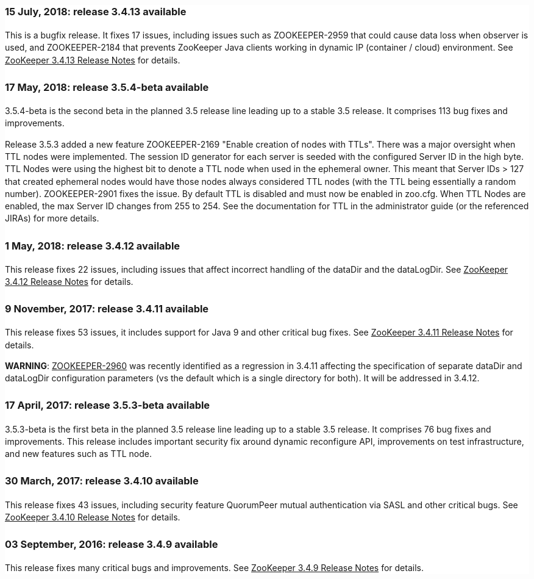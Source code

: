 ### 15 July, 2018: release 3.4.13 available

This is a bugfix release. It fixes 17 issues, including issues such as ZOOKEEPER-2959 that could cause data loss when observer is used, and ZOOKEEPER-2184 that prevents ZooKeeper Java clients working in dynamic IP (container / cloud) environment. See [ZooKeeper 3.4.13 Release Notes](https://zookeeper.apache.org/doc/r3.4.13/releasenotes.html) for details.

### 17 May, 2018: release 3.5.4-beta available

3.5.4-beta is the second beta in the planned 3.5 release line leading up to a stable 3.5 release. It comprises 113 bug fixes and improvements.

Release 3.5.3 added a new feature ZOOKEEPER-2169 "Enable creation of nodes with TTLs". There was a major oversight when TTL nodes were implemented. The session ID generator for each server is seeded with the configured Server ID in the high byte. TTL Nodes were using the highest bit to denote a TTL node when used in the ephemeral owner. This meant that Server IDs > 127 that created ephemeral nodes would have those nodes always considered TTL nodes (with the TTL being essentially a random number). ZOOKEEPER-2901 fixes the issue. By default TTL is disabled and must now be enabled in zoo.cfg. When TTL Nodes are enabled, the max Server ID changes from 255 to 254. See the documentation for TTL in the administrator guide (or the referenced JIRAs) for more details.

### 1 May, 2018: release 3.4.12 available

This release fixes 22 issues, including issues that affect incorrect handling of the dataDir and the dataLogDir.  See [ZooKeeper 3.4.12 Release Notes](https://zookeeper.apache.org/doc/r3.4.12/releasenotes.html) for details.

### 9 November, 2017: release 3.4.11 available

This release fixes 53 issues, it includes support for Java 9 and other critical bug fixes.  See [ZooKeeper 3.4.11 Release Notes](https://zookeeper.apache.org/doc/r3.4.11/releasenotes.html) for details.

**WARNING**: [ZOOKEEPER-2960](https://issues.apache.org/jira/browse/ZOOKEEPER-2960) was recently identified as a regression in 3.4.11 affecting the specification of separate dataDir and dataLogDir configuration parameters (vs the default which is a single directory for both). It will be addressed in 3.4.12.

### 17 April, 2017: release 3.5.3-beta available

3.5.3-beta is the first beta in the planned 3.5 release line leading up to a stable 3.5 release. It comprises 76 bug fixes and improvements. This release includes important security fix around dynamic reconfigure API, improvements on test infrastructure, and new features such as TTL node.

### 30 March, 2017: release 3.4.10 available

This release fixes 43 issues, including security feature QuorumPeer mutual authentication via SASL and other critical bugs. See [ZooKeeper 3.4.10 Release Notes](https://zookeeper.apache.org/doc/r3.4.10/releasenotes.html) for details.

### 03 September, 2016: release 3.4.9 available

This release fixes many critical bugs and improvements. See [ZooKeeper 3.4.9 Release Notes](https://zookeeper.apache.org/doc/r3.4.9/releasenotes.html) for details.
